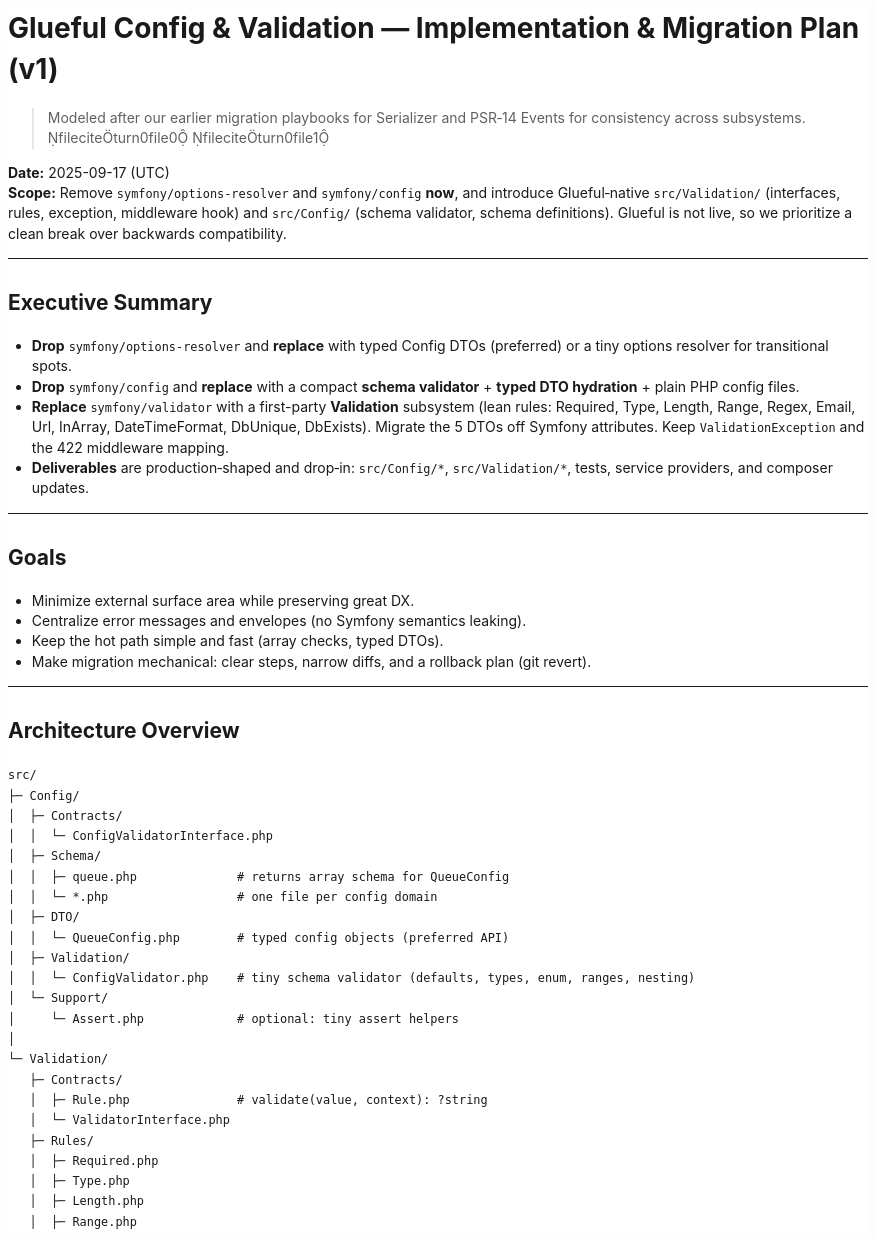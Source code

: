 
# Glueful Config & Validation — Implementation & Migration Plan (v1)
> Modeled after our earlier migration playbooks for Serializer and PSR‑14 Events for consistency across subsystems. fileciteturn0file0 fileciteturn0file1

**Date:** 2025-09-17 (UTC)  
**Scope:** Remove `symfony/options-resolver` and `symfony/config` **now**, and introduce Glueful‑native `src/Validation/` (interfaces, rules, exception, middleware hook) and `src/Config/` (schema validator, schema definitions). Glueful is not live, so we prioritize a clean break over backwards compatibility.

---

## Executive Summary

- **Drop** `symfony/options-resolver` and **replace** with typed Config DTOs (preferred) or a tiny options resolver for transitional spots.
- **Drop** `symfony/config` and **replace** with a compact **schema validator** + **typed DTO hydration** + plain PHP config files.
- **Replace** `symfony/validator` with a first-party **Validation** subsystem (lean rules: Required, Type, Length, Range, Regex, Email, Url, InArray, DateTimeFormat, DbUnique, DbExists). Migrate the 5 DTOs off Symfony attributes. Keep `ValidationException` and the 422 middleware mapping.
- **Deliverables** are production‑shaped and drop‑in: `src/Config/*`, `src/Validation/*`, tests, service providers, and composer updates.

---

## Goals

- Minimize external surface area while preserving great DX.
- Centralize error messages and envelopes (no Symfony semantics leaking).
- Keep the hot path simple and fast (array checks, typed DTOs).
- Make migration mechanical: clear steps, narrow diffs, and a rollback plan (git revert).

---

## Architecture Overview

```
src/
├─ Config/
│  ├─ Contracts/
│  │  └─ ConfigValidatorInterface.php
│  ├─ Schema/
│  │  ├─ queue.php              # returns array schema for QueueConfig
│  │  └─ *.php                  # one file per config domain
│  ├─ DTO/
│  │  └─ QueueConfig.php        # typed config objects (preferred API)
│  ├─ Validation/
│  │  └─ ConfigValidator.php    # tiny schema validator (defaults, types, enum, ranges, nesting)
│  └─ Support/
│     └─ Assert.php             # optional: tiny assert helpers
│
└─ Validation/
   ├─ Contracts/
   │  ├─ Rule.php               # validate(value, context): ?string
   │  └─ ValidatorInterface.php
   ├─ Rules/
   │  ├─ Required.php
   │  ├─ Type.php
   │  ├─ Length.php
   │  ├─ Range.php
```